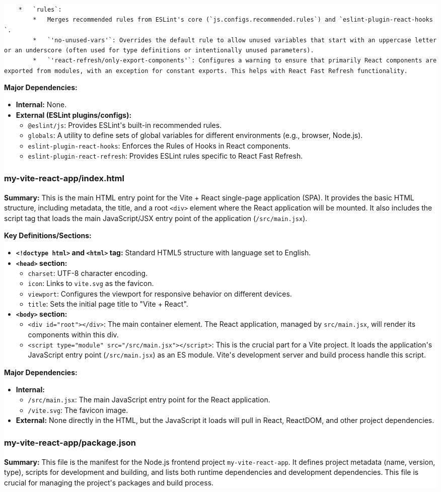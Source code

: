         *   `rules`:
            *   Merges recommended rules from ESLint's core (`js.configs.recommended.rules`) and `eslint-plugin-react-hooks`.
            *   `'no-unused-vars'`: Overrides the default rule to allow unused variables that start with an uppercase letter or an underscore (often used for type definitions or intentionally unused parameters).
            *   `'react-refresh/only-export-components'`: Configures a warning to ensure that primarily React components are exported from modules, with an exception for constant exports. This helps with React Fast Refresh functionality.

**Major Dependencies:**
*   **Internal:** None.
*   **External (ESLint plugins/configs):**
    *   `@eslint/js`: Provides ESLint's built-in recommended rules.
    *   `globals`: A utility to define sets of global variables for different environments (e.g., browser, Node.js).
    *   `eslint-plugin-react-hooks`: Enforces the Rules of Hooks in React components.
    *   `eslint-plugin-react-refresh`: Provides ESLint rules specific to React Fast Refresh.

### my-vite-react-app/index.html

**Summary:** This is the main HTML entry point for the Vite + React single-page application (SPA). It provides the basic HTML structure, including metadata, the title, and a root `<div>` element where the React application will be mounted. It also includes the script tag that loads the main JavaScript/JSX entry point of the application (`/src/main.jsx`).

**Key Definitions/Sections:**
*   **`<!doctype html>` and `<html>` tag:** Standard HTML5 structure with language set to English.
*   **`<head>` section:**
    *   `charset`: UTF-8 character encoding.
    *   `icon`: Links to `vite.svg` as the favicon.
    *   `viewport`: Configures the viewport for responsive behavior on different devices.
    *   `title`: Sets the initial page title to "Vite + React".
*   **`<body>` section:**
    *   `<div id="root"></div>`: The main container element. The React application, managed by `src/main.jsx`, will render its components within this div.
    *   `<script type="module" src="/src/main.jsx"></script>`: This is the crucial part for a Vite project. It loads the application's JavaScript entry point (`/src/main.jsx`) as an ES module. Vite's development server and build process handle this script.

**Major Dependencies:**
*   **Internal:**
    *   `/src/main.jsx`: The main JavaScript entry point for the React application.
    *   `/vite.svg`: The favicon image.
*   **External:** None directly in the HTML, but the JavaScript it loads will pull in React, ReactDOM, and other project dependencies.

### my-vite-react-app/package.json

**Summary:** This file is the manifest for the Node.js frontend project `my-vite-react-app`. It defines project metadata (name, version, type), scripts for development and building, and lists both runtime dependencies and development dependencies. This file is crucial for managing the project's packages and build process.
